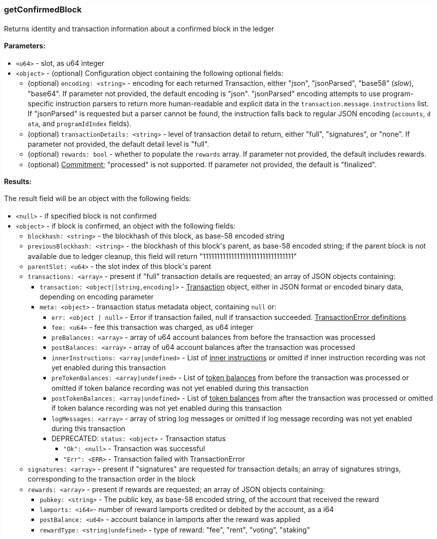 ### getConfirmedBlock

Returns identity and transaction information about a confirmed block in the ledger

**Parameters:**

* `<u64>` - slot, as u64 integer
* `<object>` - \(optional\) Configuration object containing the following optional fields:
  * \(optional\) `encoding: <string>` - encoding for each returned Transaction, either "json", "jsonParsed", "base58" \(_slow_\), "base64". If parameter not provided, the default encoding is "json". "jsonParsed" encoding attempts to use program-specific instruction parsers to return more human-readable and explicit data in the `transaction.message.instructions` list. If "jsonParsed" is requested but a parser cannot be found, the instruction falls back to regular JSON encoding \(`accounts`, `data`, and `programIdIndex` fields\).
  * \(optional\) `transactionDetails: <string>` - level of transaction detail to return, either "full", "signatures", or "none". If parameter not provided, the default detail level is "full".
  * \(optional\) `rewards: bool` - whether to populate the `rewards` array. If parameter not provided, the default includes rewards.
  * \(optional\) [Commitment](https://docs.solana.com/developing/clients/jsonrpc-api#configuring-state-commitment); "processed" is not supported. If parameter not provided, the default is "finalized".

**Results:**

The result field will be an object with the following fields:

* `<null>` - if specified block is not confirmed
* `<object>` - if block is confirmed, an object with the following fields:
  * `blockhash: <string>` - the blockhash of this block, as base-58 encoded string
  * `previousBlockhash: <string>` - the blockhash of this block's parent, as base-58 encoded string; if the parent block is not available due to ledger cleanup, this field will return "11111111111111111111111111111111"
  * `parentSlot: <u64>` - the slot index of this block's parent
  * `transactions: <array>` - present if "full" transaction details are requested; an array of JSON objects containing:
    * `transaction: <object|[string,encoding]>` - [Transaction](https://docs.solana.com/developing/clients/jsonrpc-api#transaction-structure) object, either in JSON format or encoded binary data, depending on encoding parameter
    * `meta: <object>` - transaction status metadata object, containing `null` or:
      * `err: <object | null>` - Error if transaction failed, null if transaction succeeded. [TransactionError definitions](https://github.com/solana-labs/solana/blob/master/sdk/src/transaction.rs#L24)
      * `fee: <u64>` - fee this transaction was charged, as u64 integer
      * `preBalances: <array>` - array of u64 account balances from before the transaction was processed
      * `postBalances: <array>` - array of u64 account balances after the transaction was processed
      * `innerInstructions: <array|undefined>` - List of [inner instructions](https://docs.solana.com/developing/clients/jsonrpc-api#inner-instructions-structure) or omitted if inner instruction recording was not yet enabled during this transaction
      * `preTokenBalances: <array|undefined>` - List of [token balances](https://docs.solana.com/developing/clients/jsonrpc-api#token-balances-structure) from before the transaction was processed or omitted if token balance recording was not yet enabled during this transaction
      * `postTokenBalances: <array|undefined>` - List of [token balances](https://docs.solana.com/developing/clients/jsonrpc-api#token-balances-structure) from after the transaction was processed or omitted if token balance recording was not yet enabled during this transaction
      * `logMessages: <array>` - array of string log messages or omitted if log message recording was not yet enabled during this transaction
      * DEPRECATED: `status: <object>` - Transaction status
        * `"Ok": <null>` - Transaction was successful
        * `"Err": <ERR>` - Transaction failed with TransactionError
  * `signatures: <array>` - present if "signatures" are requested for transaction details; an array of signatures strings, corresponding to the transaction order in the block
  * `rewards: <array>` - present if rewards are requested; an array of JSON objects containing:
    * `pubkey: <string>` - The public key, as base-58 encoded string, of the account that received the reward
    * `lamports: <i64>`- number of reward lamports credited or debited by the account, as a i64
    * `postBalance: <u64>` - account balance in lamports after the reward was applied
    * `rewardType: <string|undefined>` - type of reward: "fee", "rent", "voting", "staking"